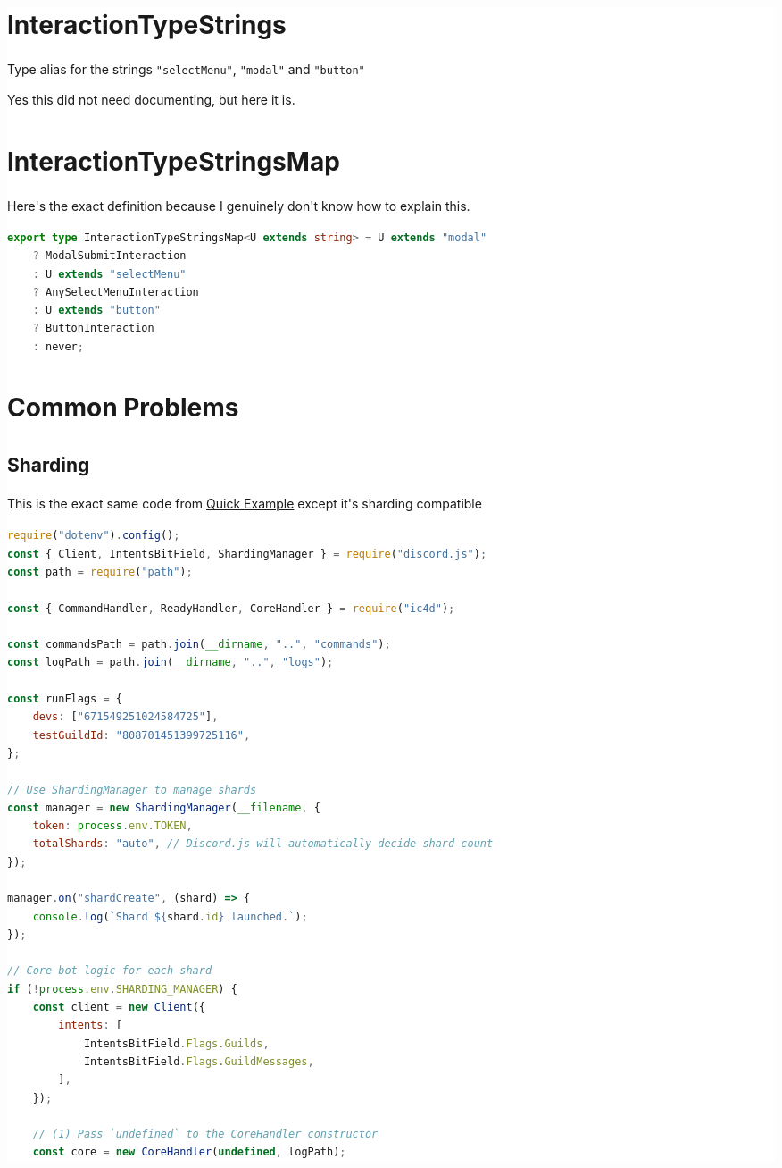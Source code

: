 # InteractionTypeStrings

Type alias for the strings `"selectMenu"`, `"modal"` and `"button"`

Yes this did not need documenting, but here it is.

# InteractionTypeStringsMap

Here's the exact definition because I genuinely don't know how to explain this.

```ts
export type InteractionTypeStringsMap<U extends string> = U extends "modal"
    ? ModalSubmitInteraction
    : U extends "selectMenu"
    ? AnySelectMenuInteraction
    : U extends "button"
    ? ButtonInteraction
    : never;
```

# Common Problems

## Sharding

This is the exact same code from [Quick Example](#quick-example) except it's sharding compatible

```js
require("dotenv").config();
const { Client, IntentsBitField, ShardingManager } = require("discord.js");
const path = require("path");

const { CommandHandler, ReadyHandler, CoreHandler } = require("ic4d");

const commandsPath = path.join(__dirname, "..", "commands");
const logPath = path.join(__dirname, "..", "logs");

const runFlags = {
    devs: ["671549251024584725"],
    testGuildId: "808701451399725116",
};

// Use ShardingManager to manage shards
const manager = new ShardingManager(__filename, {
    token: process.env.TOKEN,
    totalShards: "auto", // Discord.js will automatically decide shard count
});

manager.on("shardCreate", (shard) => {
    console.log(`Shard ${shard.id} launched.`);
});

// Core bot logic for each shard
if (!process.env.SHARDING_MANAGER) {
    const client = new Client({
        intents: [
            IntentsBitField.Flags.Guilds,
            IntentsBitField.Flags.GuildMessages,
        ],
    });

    // (1) Pass `undefined` to the CoreHandler constructor
    const core = new CoreHandler(undefined, logPath);
```